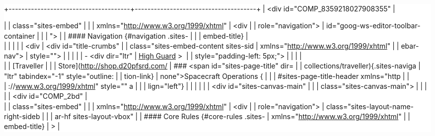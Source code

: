 </div>

</div>

<div id="sites-chrome-main-wrapper">

<div id="sites-chrome-main-wrapper-inside">

+--------------------------------------+--------------------------------------+
| <div id="COMP_8359218027908355"      | <div id="sites-canvas" role="main">  |
| class="sites-embed"                  |                                      |
| xmlns="http://www.w3.org/1999/xhtml" | <div                                 |
| role="navigation">                   | id="goog-ws-editor-toolbar-container |
|                                      | ">                                   |
| #### Navigation {#navigation .sites- |                                      |
| embed-title}                         | </div>                               |
|                                      |                                      |
| <div                                 | <div id="title-crumbs"               |
| class="sites-embed-content sites-sid | xmlns="http://www.w3.org/1999/xhtml" |
| ebar-nav">                           | style="">                            |
|                                      |                                      |
| -   <div dir="ltr"                   | [High Guard](/high-guard)‎ &gt; ‎    |
|     style="padding-left: 5px;">      |                                      |
|                                      | </div>                               |
|     [Traveller                       |                                      |
|     Store](http://shop.d20pfsrd.com/ | ### <span id="sites-page-title" dir= |
| collections/traveller){.sites-naviga | "ltr" tabindex="-1" style="outline:  |
| tion-link}                           | none">Spacecraft Operations</span> { |
|                                      | #sites-page-title-header xmlns="http |
|     </div>                           | ://www.w3.org/1999/xhtml" style="" a |
|                                      | lign="left"}                         |
| </div>                               |                                      |
|                                      | <div id="sites-canvas-main"          |
| </div>                               | class="sites-canvas-main">           |
|                                      |                                      |
| <div id="COMP_2bd"                   | <div id="sites-canvas-main-content"> |
| class="sites-embed"                  |                                      |
| xmlns="http://www.w3.org/1999/xhtml" | <div                                 |
| role="navigation">                   | class="sites-layout-name-right-sideb |
|                                      | ar-hf sites-layout-vbox"             |
| #### Core Rules {#core-rules .sites- | xmlns="http://www.w3.org/1999/xhtml" |
| embed-title}                         | >                                    |